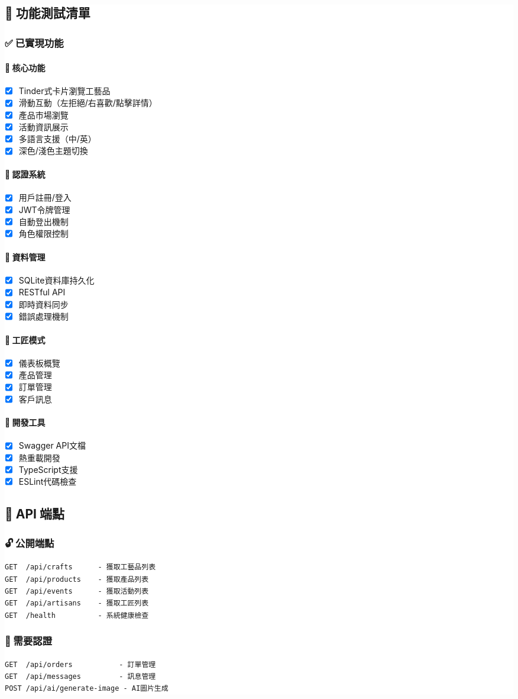 ## 📱 功能測試清單

### ✅ 已實現功能

#### 🎯 核心功能
- [x] Tinder式卡片瀏覽工藝品
- [x] 滑動互動（左拒絕/右喜歡/點擊詳情）
- [x] 產品市場瀏覽
- [x] 活動資訊展示
- [x] 多語言支援（中/英）
- [x] 深色/淺色主題切換

#### 🔐 認證系統
- [x] 用戶註冊/登入
- [x] JWT令牌管理
- [x] 自動登出機制
- [x] 角色權限控制

#### 💾 資料管理
- [x] SQLite資料庫持久化
- [x] RESTful API
- [x] 即時資料同步
- [x] 錯誤處理機制

#### 🎨 工匠模式
- [x] 儀表板概覽
- [x] 產品管理
- [x] 訂單管理
- [x] 客戶訊息

#### 📖 開發工具
- [x] Swagger API文檔
- [x] 熱重載開發
- [x] TypeScript支援
- [x] ESLint代碼檢查

## 🔧 API 端點

### 🔓 公開端點
```
GET  /api/crafts      - 獲取工藝品列表
GET  /api/products    - 獲取產品列表
GET  /api/events      - 獲取活動列表
GET  /api/artisans    - 獲取工匠列表
GET  /health          - 系統健康檢查
```

### 🔐 需要認證
```
GET  /api/orders           - 訂單管理
GET  /api/messages         - 訊息管理
POST /api/ai/generate-image - AI圖片生成
```
